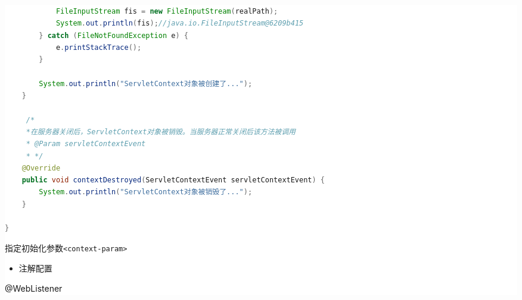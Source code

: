 ```java
            FileInputStream fis = new FileInputStream(realPath);
            System.out.println(fis);//java.io.FileInputStream@6209b415
        } catch (FileNotFoundException e) {
            e.printStackTrace();
        }

        System.out.println("ServletContext对象被创建了...");
    }

     /*
     *在服务器关闭后，ServletContext对象被销毁。当服务器正常关闭后该方法被调用
     * @Param servletContextEvent
     * */
    @Override
    public void contextDestroyed(ServletContextEvent servletContextEvent) {
        System.out.println("ServletContext对象被销毁了...");
    }

}
```

指定初始化参数`<context-param>`

* 注解配置

@WebListener
